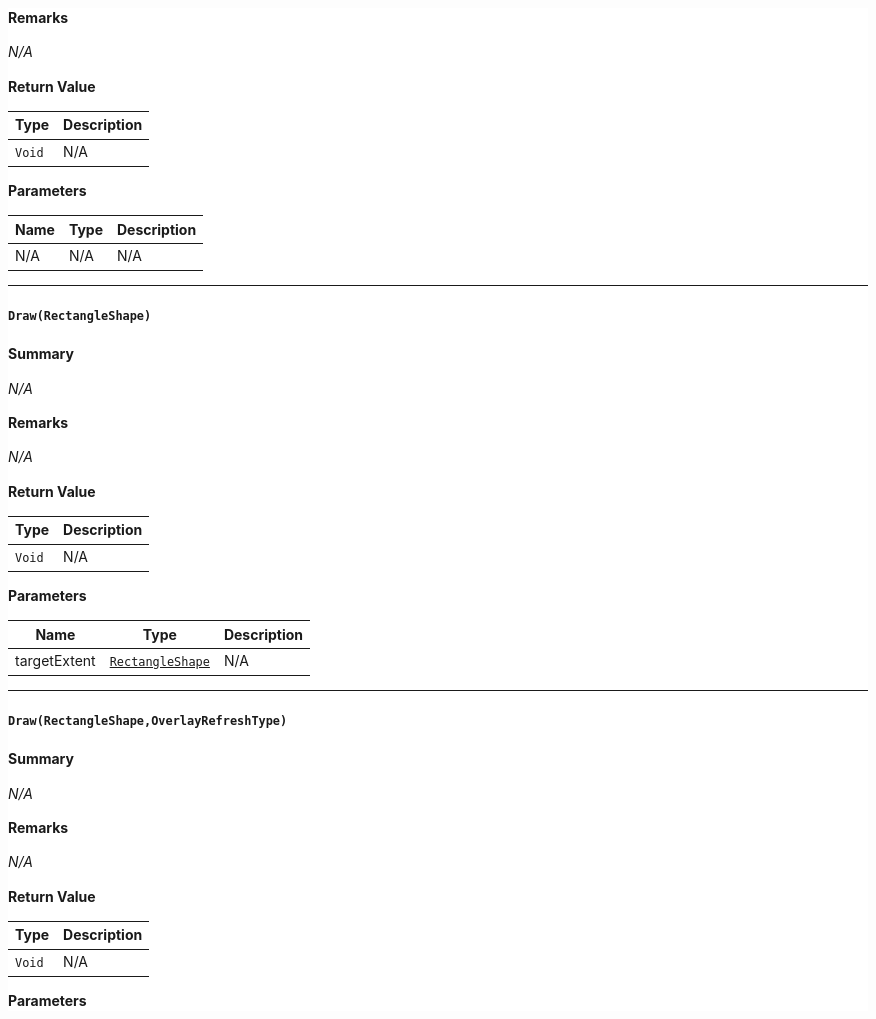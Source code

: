 **Remarks**

   *N/A*

**Return Value**

|Type|Description|
|---|---|
|`Void`|N/A|

**Parameters**

|Name|Type|Description|
|---|---|---|
|N/A|N/A|N/A|

---
#### `Draw(RectangleShape)`

**Summary**

   *N/A*

**Remarks**

   *N/A*

**Return Value**

|Type|Description|
|---|---|
|`Void`|N/A|

**Parameters**

|Name|Type|Description|
|---|---|---|
|targetExtent|[`RectangleShape`](../ThinkGeo.Core/ThinkGeo.Core.RectangleShape.md)|N/A|

---
#### `Draw(RectangleShape,OverlayRefreshType)`

**Summary**

   *N/A*

**Remarks**

   *N/A*

**Return Value**

|Type|Description|
|---|---|
|`Void`|N/A|

**Parameters**
